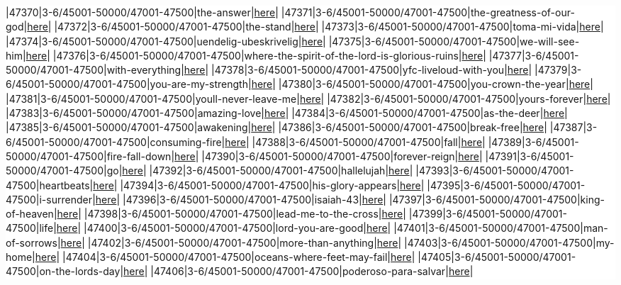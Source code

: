 |47370|3-6/45001-50000/47001-47500|the-answer|[here](https://cdn.jsdelivr.net/gh/guitarchord/cc3-6/45001-50000/47001-47500/the-answer.webp)|
|47371|3-6/45001-50000/47001-47500|the-greatness-of-our-god|[here](https://cdn.jsdelivr.net/gh/guitarchord/cc3-6/45001-50000/47001-47500/the-greatness-of-our-god.webp)|
|47372|3-6/45001-50000/47001-47500|the-stand|[here](https://cdn.jsdelivr.net/gh/guitarchord/cc3-6/45001-50000/47001-47500/the-stand.webp)|
|47373|3-6/45001-50000/47001-47500|toma-mi-vida|[here](https://cdn.jsdelivr.net/gh/guitarchord/cc3-6/45001-50000/47001-47500/toma-mi-vida.webp)|
|47374|3-6/45001-50000/47001-47500|uendelig-ubeskrivelig|[here](https://cdn.jsdelivr.net/gh/guitarchord/cc3-6/45001-50000/47001-47500/uendelig-ubeskrivelig.webp)|
|47375|3-6/45001-50000/47001-47500|we-will-see-him|[here](https://cdn.jsdelivr.net/gh/guitarchord/cc3-6/45001-50000/47001-47500/we-will-see-him.webp)|
|47376|3-6/45001-50000/47001-47500|where-the-spirit-of-the-lord-is-glorious-ruins|[here](https://cdn.jsdelivr.net/gh/guitarchord/cc3-6/45001-50000/47001-47500/where-the-spirit-of-the-lord-is-glorious-ruins.webp)|
|47377|3-6/45001-50000/47001-47500|with-everything|[here](https://cdn.jsdelivr.net/gh/guitarchord/cc3-6/45001-50000/47001-47500/with-everything.webp)|
|47378|3-6/45001-50000/47001-47500|yfc-liveloud-with-you|[here](https://cdn.jsdelivr.net/gh/guitarchord/cc3-6/45001-50000/47001-47500/yfc-liveloud-with-you.webp)|
|47379|3-6/45001-50000/47001-47500|you-are-my-strength|[here](https://cdn.jsdelivr.net/gh/guitarchord/cc3-6/45001-50000/47001-47500/you-are-my-strength.webp)|
|47380|3-6/45001-50000/47001-47500|you-crown-the-year|[here](https://cdn.jsdelivr.net/gh/guitarchord/cc3-6/45001-50000/47001-47500/you-crown-the-year.webp)|
|47381|3-6/45001-50000/47001-47500|youll-never-leave-me|[here](https://cdn.jsdelivr.net/gh/guitarchord/cc3-6/45001-50000/47001-47500/youll-never-leave-me.webp)|
|47382|3-6/45001-50000/47001-47500|yours-forever|[here](https://cdn.jsdelivr.net/gh/guitarchord/cc3-6/45001-50000/47001-47500/yours-forever.webp)|
|47383|3-6/45001-50000/47001-47500|amazing-love|[here](https://cdn.jsdelivr.net/gh/guitarchord/cc3-6/45001-50000/47001-47500/amazing-love.webp)|
|47384|3-6/45001-50000/47001-47500|as-the-deer|[here](https://cdn.jsdelivr.net/gh/guitarchord/cc3-6/45001-50000/47001-47500/as-the-deer.webp)|
|47385|3-6/45001-50000/47001-47500|awakening|[here](https://cdn.jsdelivr.net/gh/guitarchord/cc3-6/45001-50000/47001-47500/awakening.webp)|
|47386|3-6/45001-50000/47001-47500|break-free|[here](https://cdn.jsdelivr.net/gh/guitarchord/cc3-6/45001-50000/47001-47500/break-free.webp)|
|47387|3-6/45001-50000/47001-47500|consuming-fire|[here](https://cdn.jsdelivr.net/gh/guitarchord/cc3-6/45001-50000/47001-47500/consuming-fire.webp)|
|47388|3-6/45001-50000/47001-47500|fall|[here](https://cdn.jsdelivr.net/gh/guitarchord/cc3-6/45001-50000/47001-47500/fall.webp)|
|47389|3-6/45001-50000/47001-47500|fire-fall-down|[here](https://cdn.jsdelivr.net/gh/guitarchord/cc3-6/45001-50000/47001-47500/fire-fall-down.webp)|
|47390|3-6/45001-50000/47001-47500|forever-reign|[here](https://cdn.jsdelivr.net/gh/guitarchord/cc3-6/45001-50000/47001-47500/forever-reign.webp)|
|47391|3-6/45001-50000/47001-47500|go|[here](https://cdn.jsdelivr.net/gh/guitarchord/cc3-6/45001-50000/47001-47500/go.webp)|
|47392|3-6/45001-50000/47001-47500|hallelujah|[here](https://cdn.jsdelivr.net/gh/guitarchord/cc3-6/45001-50000/47001-47500/hallelujah.webp)|
|47393|3-6/45001-50000/47001-47500|heartbeats|[here](https://cdn.jsdelivr.net/gh/guitarchord/cc3-6/45001-50000/47001-47500/heartbeats.webp)|
|47394|3-6/45001-50000/47001-47500|his-glory-appears|[here](https://cdn.jsdelivr.net/gh/guitarchord/cc3-6/45001-50000/47001-47500/his-glory-appears.webp)|
|47395|3-6/45001-50000/47001-47500|i-surrender|[here](https://cdn.jsdelivr.net/gh/guitarchord/cc3-6/45001-50000/47001-47500/i-surrender.webp)|
|47396|3-6/45001-50000/47001-47500|isaiah-43|[here](https://cdn.jsdelivr.net/gh/guitarchord/cc3-6/45001-50000/47001-47500/isaiah-43.webp)|
|47397|3-6/45001-50000/47001-47500|king-of-heaven|[here](https://cdn.jsdelivr.net/gh/guitarchord/cc3-6/45001-50000/47001-47500/king-of-heaven.webp)|
|47398|3-6/45001-50000/47001-47500|lead-me-to-the-cross|[here](https://cdn.jsdelivr.net/gh/guitarchord/cc3-6/45001-50000/47001-47500/lead-me-to-the-cross.webp)|
|47399|3-6/45001-50000/47001-47500|life|[here](https://cdn.jsdelivr.net/gh/guitarchord/cc3-6/45001-50000/47001-47500/life.webp)|
|47400|3-6/45001-50000/47001-47500|lord-you-are-good|[here](https://cdn.jsdelivr.net/gh/guitarchord/cc3-6/45001-50000/47001-47500/lord-you-are-good.webp)|
|47401|3-6/45001-50000/47001-47500|man-of-sorrows|[here](https://cdn.jsdelivr.net/gh/guitarchord/cc3-6/45001-50000/47001-47500/man-of-sorrows.webp)|
|47402|3-6/45001-50000/47001-47500|more-than-anything|[here](https://cdn.jsdelivr.net/gh/guitarchord/cc3-6/45001-50000/47001-47500/more-than-anything.webp)|
|47403|3-6/45001-50000/47001-47500|my-home|[here](https://cdn.jsdelivr.net/gh/guitarchord/cc3-6/45001-50000/47001-47500/my-home.webp)|
|47404|3-6/45001-50000/47001-47500|oceans-where-feet-may-fail|[here](https://cdn.jsdelivr.net/gh/guitarchord/cc3-6/45001-50000/47001-47500/oceans-where-feet-may-fail.webp)|
|47405|3-6/45001-50000/47001-47500|on-the-lords-day|[here](https://cdn.jsdelivr.net/gh/guitarchord/cc3-6/45001-50000/47001-47500/on-the-lords-day.webp)|
|47406|3-6/45001-50000/47001-47500|poderoso-para-salvar|[here](https://cdn.jsdelivr.net/gh/guitarchord/cc3-6/45001-50000/47001-47500/poderoso-para-salvar.webp)|